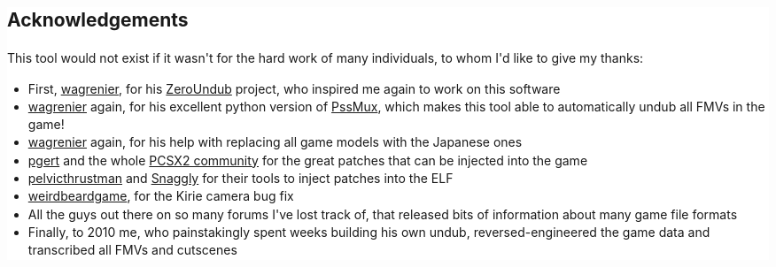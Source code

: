 ## Acknowledgements

This tool would not exist if it wasn't for the hard work of many individuals, to whom
I'd like to give my thanks:

- First, [wagrenier](https://github.com/wagrenier), for his
  [ZeroUndub](https://github.com/wagrenier/ZeroUndub) project, who inspired me again
  to work on this software
- [wagrenier](https://github.com/wagrenier) again, for his excellent python version of
  [PssMux](https://github.com/wagrenier/PssMux), which makes this tool able to automatically
  undub all FMVs in the game!
- [wagrenier](https://github.com/wagrenier) again, for his help with replacing all game models with the Japanese ones
- [pgert](https://forums.pcsx2.net/Thread-PCSX2-Widescreen-Game-Patches?pid=240786#pid240786)
  and the whole [PCSX2 community](https://forums.pcsx2.net/) for the great patches that can
  be injected into the game
- [pelvicthrustman](https://www.psx-place.com/threads/ps2-patch-engine-by-pelvicthrustman.19167/)
  and [Snaggly](https://github.com/Snaggly) for their tools to inject patches into the ELF
- [weirdbeardgame](https://github.com/weirdbeardgame/), for the Kirie camera bug fix
- All the guys out there on so many forums I've lost track of, that released bits of
  information about many game file formats
- Finally, to 2010 me, who painstakingly spent weeks building his own undub, reversed-engineered
  the game data and transcribed all FMVs and cutscenes
